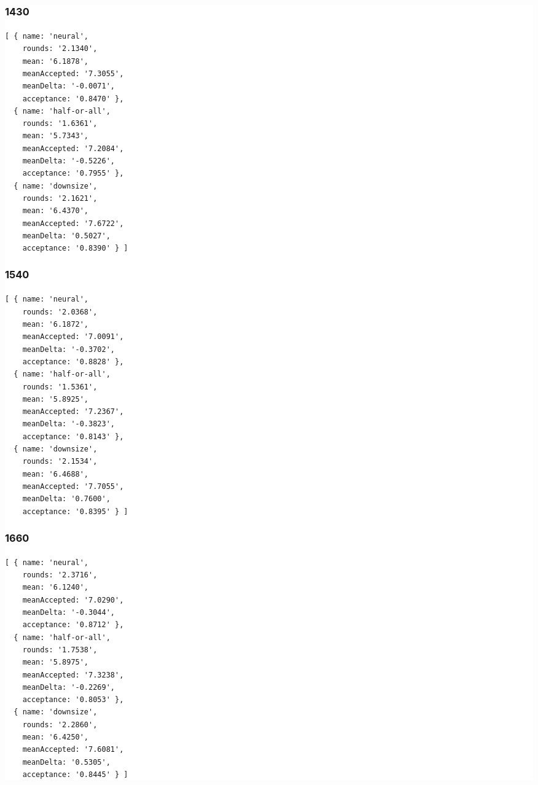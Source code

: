 ### 1430

    [ { name: 'neural',
        rounds: '2.1340',
        mean: '6.1878',
        meanAccepted: '7.3055',
        meanDelta: '-0.0071',
        acceptance: '0.8470' },
      { name: 'half-or-all',
        rounds: '1.6361',
        mean: '5.7343',
        meanAccepted: '7.2084',
        meanDelta: '-0.5226',
        acceptance: '0.7955' },
      { name: 'downsize',
        rounds: '2.1621',
        mean: '6.4370',
        meanAccepted: '7.6722',
        meanDelta: '0.5027',
        acceptance: '0.8390' } ]

### 1540

    [ { name: 'neural',
        rounds: '2.0368',
        mean: '6.1872',
        meanAccepted: '7.0091',
        meanDelta: '-0.3702',
        acceptance: '0.8828' },
      { name: 'half-or-all',
        rounds: '1.5361',
        mean: '5.8925',
        meanAccepted: '7.2367',
        meanDelta: '-0.3823',
        acceptance: '0.8143' },
      { name: 'downsize',
        rounds: '2.1534',
        mean: '6.4688',
        meanAccepted: '7.7055',
        meanDelta: '0.7600',
        acceptance: '0.8395' } ]

### 1660

    [ { name: 'neural',
        rounds: '2.3716',
        mean: '6.1240',
        meanAccepted: '7.0290',
        meanDelta: '-0.3044',
        acceptance: '0.8712' },
      { name: 'half-or-all',
        rounds: '1.7538',
        mean: '5.8975',
        meanAccepted: '7.3238',
        meanDelta: '-0.2269',
        acceptance: '0.8053' },
      { name: 'downsize',
        rounds: '2.2860',
        mean: '6.4250',
        meanAccepted: '7.6081',
        meanDelta: '0.5305',
        acceptance: '0.8445' } ]
